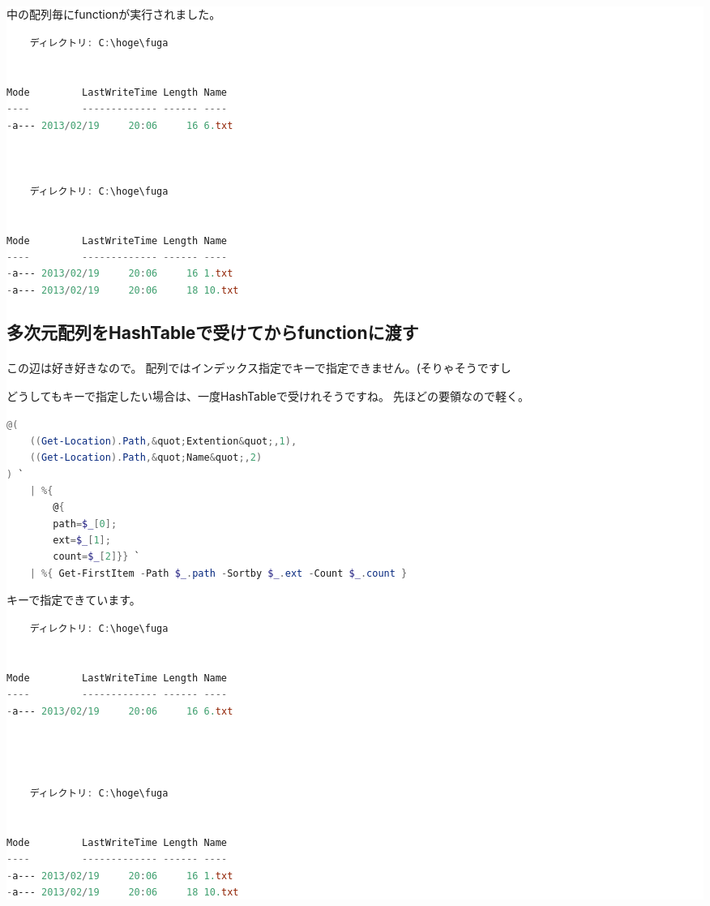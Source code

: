 
中の配列毎にfunctionが実行されました。
```ps1
    ディレクトリ: C:\hoge\fuga


Mode         LastWriteTime Length Name
----         ------------- ------ ----
-a--- 2013/02/19     20:06     16 6.txt



    ディレクトリ: C:\hoge\fuga


Mode         LastWriteTime Length Name
----         ------------- ------ ----
-a--- 2013/02/19     20:06     16 1.txt
-a--- 2013/02/19     20:06     18 10.txt
```


## 多次元配列をHashTableで受けてからfunctionに渡す
この辺は好き好きなので。
配列ではインデックス指定でキーで指定できません。(そりゃそうですし

どうしてもキーで指定したい場合は、一度HashTableで受けれそうですね。
先ほどの要領なので軽く。
```ps1
@(
    ((Get-Location).Path,&quot;Extention&quot;,1),
    ((Get-Location).Path,&quot;Name&quot;,2)
) `
    | %{
        @{
        path=$_[0];
        ext=$_[1];
        count=$_[2]}} `
    | %{ Get-FirstItem -Path $_.path -Sortby $_.ext -Count $_.count }
```


キーで指定できています。
```ps1
    ディレクトリ: C:\hoge\fuga


Mode         LastWriteTime Length Name
----         ------------- ------ ----
-a--- 2013/02/19     20:06     16 6.txt




    ディレクトリ: C:\hoge\fuga


Mode         LastWriteTime Length Name
----         ------------- ------ ----
-a--- 2013/02/19     20:06     16 1.txt
-a--- 2013/02/19     20:06     18 10.txt
```
